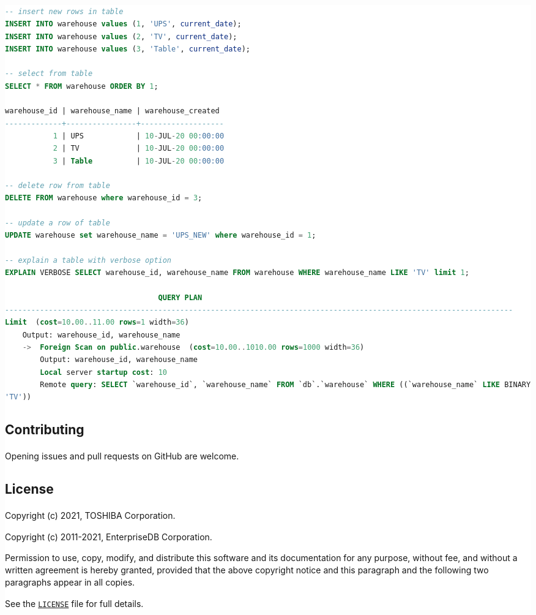 ```sql
-- insert new rows in table
INSERT INTO warehouse values (1, 'UPS', current_date);
INSERT INTO warehouse values (2, 'TV', current_date);
INSERT INTO warehouse values (3, 'Table', current_date);

-- select from table
SELECT * FROM warehouse ORDER BY 1;

warehouse_id | warehouse_name | warehouse_created
-------------+----------------+-------------------
           1 | UPS            | 10-JUL-20 00:00:00
           2 | TV             | 10-JUL-20 00:00:00
           3 | Table          | 10-JUL-20 00:00:00

-- delete row from table
DELETE FROM warehouse where warehouse_id = 3;

-- update a row of table
UPDATE warehouse set warehouse_name = 'UPS_NEW' where warehouse_id = 1;

-- explain a table with verbose option
EXPLAIN VERBOSE SELECT warehouse_id, warehouse_name FROM warehouse WHERE warehouse_name LIKE 'TV' limit 1;

                                   QUERY PLAN
--------------------------------------------------------------------------------------------------------------------
Limit  (cost=10.00..11.00 rows=1 width=36)
	Output: warehouse_id, warehouse_name
	->  Foreign Scan on public.warehouse  (cost=10.00..1010.00 rows=1000 width=36)
		Output: warehouse_id, warehouse_name
		Local server startup cost: 10
		Remote query: SELECT `warehouse_id`, `warehouse_name` FROM `db`.`warehouse` WHERE ((`warehouse_name` LIKE BINARY 'TV'))
```

Contributing
------------
Opening issues and pull requests on GitHub are welcome.

License
-------
Copyright (c) 2021, TOSHIBA Corporation.

Copyright (c) 2011-2021, EnterpriseDB Corporation.

Permission to use, copy, modify, and distribute this software and its
documentation for any purpose, without fee, and without a written
agreement is hereby granted, provided that the above copyright notice
and this paragraph and the following two paragraphs appear in all
copies.

See the [`LICENSE`][3] file for full details.

[1]: http://www.mysql.com
[2]: https://github.com/enterprisedb/mysql_fdw/issues/new
[3]: LICENSE
